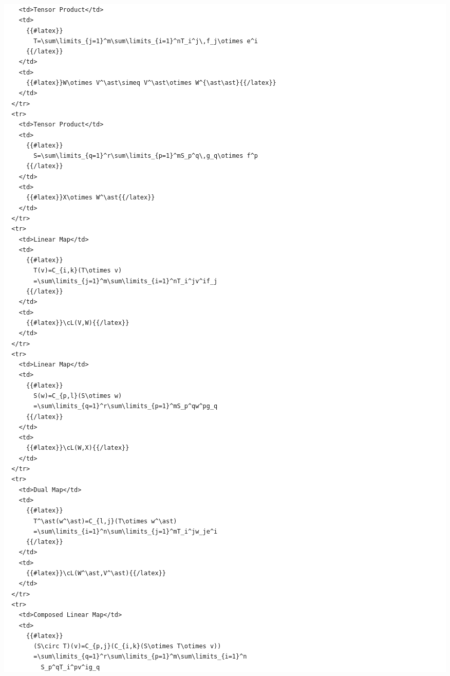         <td>Tensor Product</td>
        <td>
          {{#latex}}
            T=\sum\limits_{j=1}^m\sum\limits_{i=1}^nT_i^j\,f_j\otimes e^i
          {{/latex}}
        </td>
        <td>
          {{#latex}}W\otimes V^\ast\simeq V^\ast\otimes W^{\ast\ast}{{/latex}}
        </td>
      </tr>
      <tr>
        <td>Tensor Product</td>
        <td>
          {{#latex}}
            S=\sum\limits_{q=1}^r\sum\limits_{p=1}^mS_p^q\,g_q\otimes f^p
          {{/latex}}
        </td>
        <td>
          {{#latex}}X\otimes W^\ast{{/latex}}
        </td>
      </tr>
      <tr>
        <td>Linear Map</td>
        <td>
          {{#latex}}
            T(v)=C_{i,k}(T\otimes v)
            =\sum\limits_{j=1}^m\sum\limits_{i=1}^nT_i^jv^if_j
          {{/latex}}
        </td>
        <td>
          {{#latex}}\cL(V,W){{/latex}}
        </td>
      </tr>
      <tr>
        <td>Linear Map</td>
        <td>
          {{#latex}}
            S(w)=C_{p,l}(S\otimes w)
            =\sum\limits_{q=1}^r\sum\limits_{p=1}^mS_p^qw^pg_q
          {{/latex}}
        </td>
        <td>
          {{#latex}}\cL(W,X){{/latex}}
        </td>
      </tr>
      <tr>
        <td>Dual Map</td>
        <td>
          {{#latex}}
            T^\ast(w^\ast)=C_{l,j}(T\otimes w^\ast)
            =\sum\limits_{i=1}^n\sum\limits_{j=1}^mT_i^jw_je^i
          {{/latex}}
        </td>
        <td>
          {{#latex}}\cL(W^\ast,V^\ast){{/latex}}
        </td>
      </tr>
      <tr>
        <td>Composed Linear Map</td>
        <td>
          {{#latex}}
            (S\circ T)(v)=C_{p,j}(C_{i,k}(S\otimes T\otimes v))
            =\sum\limits_{q=1}^r\sum\limits_{p=1}^m\sum\limits_{i=1}^n
              S_p^qT_i^pv^ig_q